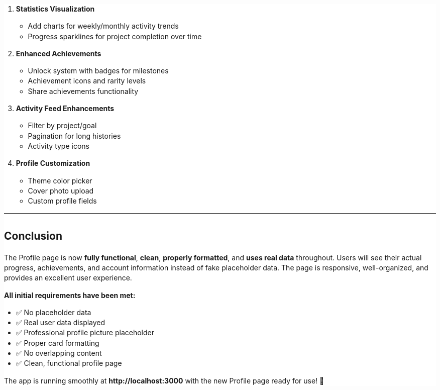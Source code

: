 1. **Statistics Visualization**
   - Add charts for weekly/monthly activity trends
   - Progress sparklines for project completion over time

2. **Enhanced Achievements**
   - Unlock system with badges for milestones
   - Achievement icons and rarity levels
   - Share achievements functionality

3. **Activity Feed Enhancements**
   - Filter by project/goal
   - Pagination for long histories
   - Activity type icons

4. **Profile Customization**
   - Theme color picker
   - Cover photo upload
   - Custom profile fields

---

## Conclusion

The Profile page is now **fully functional**, **clean**, **properly formatted**, and **uses real data** throughout. Users will see their actual progress, achievements, and account information instead of fake placeholder data. The page is responsive, well-organized, and provides an excellent user experience.

**All initial requirements have been met:**
- ✅ No placeholder data
- ✅ Real user data displayed
- ✅ Professional profile picture placeholder
- ✅ Proper card formatting
- ✅ No overlapping content
- ✅ Clean, functional profile page

The app is running smoothly at **http://localhost:3000** with the new Profile page ready for use! 🎉
